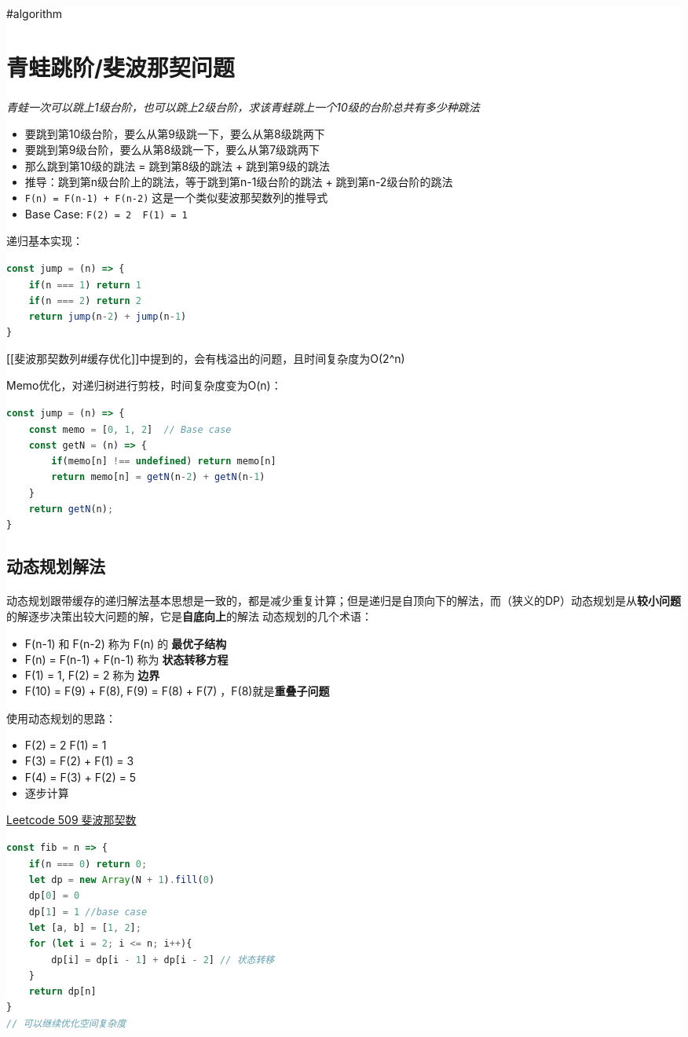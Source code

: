 #algorithm 

# 青蛙跳阶/斐波那契问题
*青蛙一次可以跳上1级台阶，也可以跳上2级台阶，求该青蛙跳上一个10级的台阶总共有多少种跳法*
- 要跳到第10级台阶，要么从第9级跳一下，要么从第8级跳两下
- 要跳到第9级台阶，要么从第8级跳一下，要么从第7级跳两下
- 那么跳到第10级的跳法 = 跳到第8级的跳法 + 跳到第9级的跳法
- 推导：跳到第n级台阶上的跳法，等于跳到第n-1级台阶的跳法 + 跳到第n-2级台阶的跳法
- `F(n) = F(n-1) + F(n-2)` 这是一个类似斐波那契数列的推导式
- Base Case: `F(2) = 2  F(1) = 1`

递归基本实现：
```js
const jump = (n) => {
	if(n === 1) return 1
	if(n === 2) return 2
	return jump(n-2) + jump(n-1)
}
```
[[斐波那契数列#缓存优化]]中提到的，会有栈溢出的问题，且时间复杂度为O(2^n)

Memo优化，对递归树进行剪枝，时间复杂度变为O(n)：
```js
const jump = (n) => {
	const memo = [0, 1, 2]  // Base case
	const getN = (n) => {
		if(memo[n] !== undefined) return memo[n]
		return memo[n] = getN(n-2) + getN(n-1)
	}
	return getN(n);
}
```

## 动态规划解法
动态规划跟带缓存的递归解法基本思想是一致的，都是减少重复计算；但是递归是自顶向下的解法，而（狭义的DP）动态规划是从**较小问题**的解逐步决策出较大问题的解，它是**自底向上**的解法
动态规划的几个术语：
-  F(n-1) 和 F(n-2) 称为 F(n) 的 **最优子结构**
-  F(n) = F(n-1) + F(n-1) 称为 **状态转移方程**
-  F(1) = 1, F(2) = 2 称为 **边界**
-  F(10) = F(9) + F(8), F(9) = F(8) + F(7) ，F(8)就是**重叠子问题**

使用动态规划的思路：
- F(2) = 2  F(1) = 1
- F(3) = F(2) + F(1) = 3
- F(4) = F(3) + F(2) = 5 
- 逐步计算

[Leetcode 509 斐波那契数](https://leetcode.cn/problems/fibonacci-number)

```js
const fib = n => {
	if(n === 0) return 0;
	let dp = new Array(N + 1).fill(0)
	dp[0] = 0
	dp[1] = 1 //base case
	let [a, b] = [1, 2];
	for (let i = 2; i <= n; i++){
		dp[i] = dp[i - 1] + dp[i - 2] // 状态转移
	}
	return dp[n]
}
// 可以继续优化空间复杂度
```
